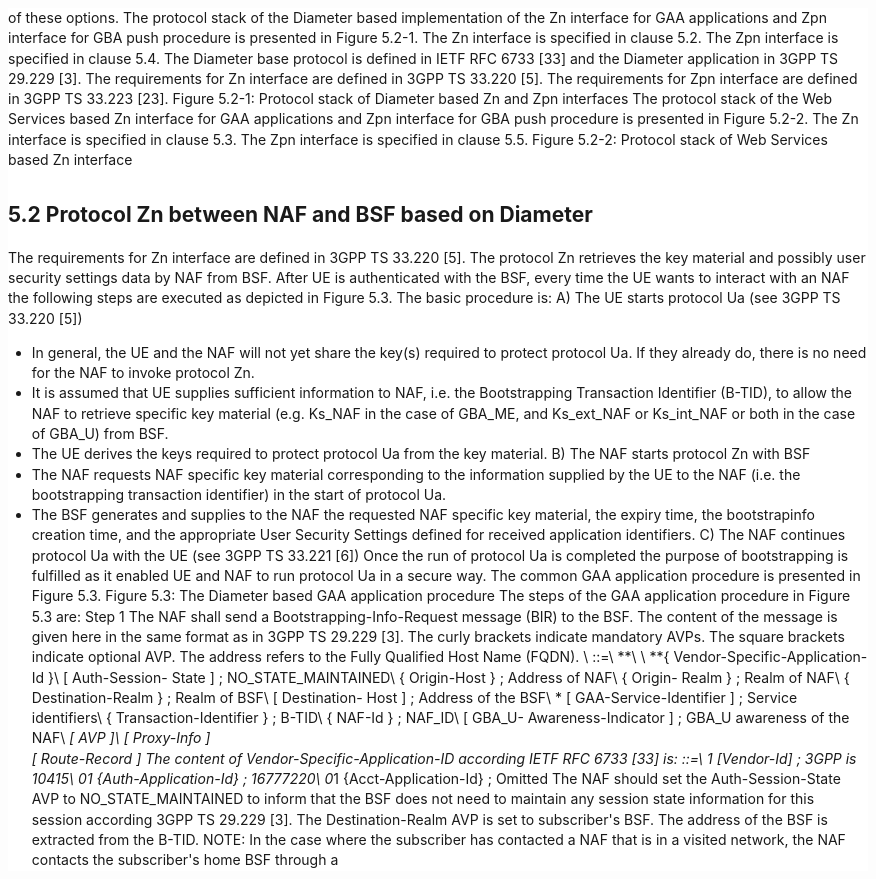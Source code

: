 of these options.
The protocol stack of the Diameter based implementation of the Zn interface
for GAA applications and Zpn interface for GBA push procedure is presented in
Figure 5.2-1. The Zn interface is specified in clause 5.2. The Zpn interface
is specified in clause 5.4. The Diameter base protocol is defined in IETF RFC
6733 [33] and the Diameter application in 3GPP TS 29.229 [3]. The requirements
for Zn interface are defined in 3GPP TS 33.220 [5]. The requirements for Zpn
interface are defined in 3GPP TS 33.223 [23].
Figure 5.2-1: Protocol stack of Diameter based Zn and Zpn interfaces
The protocol stack of the Web Services based Zn interface for GAA applications
and Zpn interface for GBA push procedure is presented in Figure 5.2-2. The Zn
interface is specified in clause 5.3. The Zpn interface is specified in clause
5.5.
Figure 5.2-2: Protocol stack of Web Services based Zn interface
## 5.2 Protocol Zn between NAF and BSF based on Diameter
The requirements for Zn interface are defined in 3GPP TS 33.220 [5].
The protocol Zn retrieves the key material and possibly user security settings
data by NAF from BSF. After UE is authenticated with the BSF, every time the
UE wants to interact with an NAF the following steps are executed as depicted
in Figure 5.3. The basic procedure is:
A) The UE starts protocol Ua (see 3GPP TS 33.220 [5])
  * In general, the UE and the NAF will not yet share the key(s) required to protect protocol Ua. If they already do, there is no need for the NAF to invoke protocol Zn.
  * It is assumed that UE supplies sufficient information to NAF, i.e. the Bootstrapping Transaction Identifier (B-TID), to allow the NAF to retrieve specific key material (e.g. Ks_NAF in the case of GBA_ME, and Ks_ext_NAF or Ks_int_NAF or both in the case of GBA_U) from BSF.
  * The UE derives the keys required to protect protocol Ua from the key material.
B) The NAF starts protocol Zn with BSF
  * The NAF requests NAF specific key material corresponding to the information supplied by the UE to the NAF (i.e. the bootstrapping transaction identifier) in the start of protocol Ua.
  * The BSF generates and supplies to the NAF the requested NAF specific key material, the expiry time, the bootstrapinfo creation time, and the appropriate User Security Settings defined for received application identifiers.
C) The NAF continues protocol Ua with the UE (see 3GPP TS 33.221 [6])
Once the run of protocol Ua is completed the purpose of bootstrapping is
fulfilled as it enabled UE and NAF to run protocol Ua in a secure way.
The common GAA application procedure is presented in Figure 5.3.
Figure 5.3: The Diameter based GAA application procedure
The steps of the GAA application procedure in Figure 5.3 are:
Step 1
The NAF shall send a Bootstrapping-Info-Request message (BIR) to the BSF. The
content of the message is given here in the same format as in 3GPP TS 29.229
[3]. The curly brackets indicate mandatory AVPs. The square brackets indicate
optional AVP. The address refers to the Fully Qualified Host Name (FQDN).
\ ::=\\ **\ \ **{ Vendor-Specific-Application-Id }\ [ Auth-Session-
State ] ; NO_STATE_MAINTAINED\ { Origin-Host } ; Address of NAF\ { Origin-
Realm } ; Realm of NAF\ { Destination-Realm } ; Realm of BSF\ [ Destination-
Host ] ; Address of the BSF\ * [ GAA-Service-Identifier ] ; Service
identifiers\ { Transaction-Identifier } ; B-TID\ { NAF-Id } ; NAF_ID\ [ GBA_U-
Awareness-Indicator ] ; GBA_U awareness of the NAF\ *[ AVP ]\ *[ Proxy-Info ]\
*[ Route-Record ]
The content of Vendor-Specific-Application-ID according IETF RFC 6733 [33] is:
\::=\\ 1* [Vendor-Id] ; 3GPP
is 10415\ 0*1 {Auth-Application-Id} ; 16777220\ 0*1 {Acct-Application-Id} ;
Omitted
The NAF should set the Auth-Session-State AVP to NO_STATE_MAINTAINED to inform
that the BSF does not need to maintain any session state information for this
session according 3GPP TS 29.229 [3].
The Destination-Realm AVP is set to subscriber's BSF. The address of the BSF
is extracted from the B-TID.
NOTE: In the case where the subscriber has contacted a NAF that is in a
visited network, the NAF contacts the subscriber\'s home BSF through a